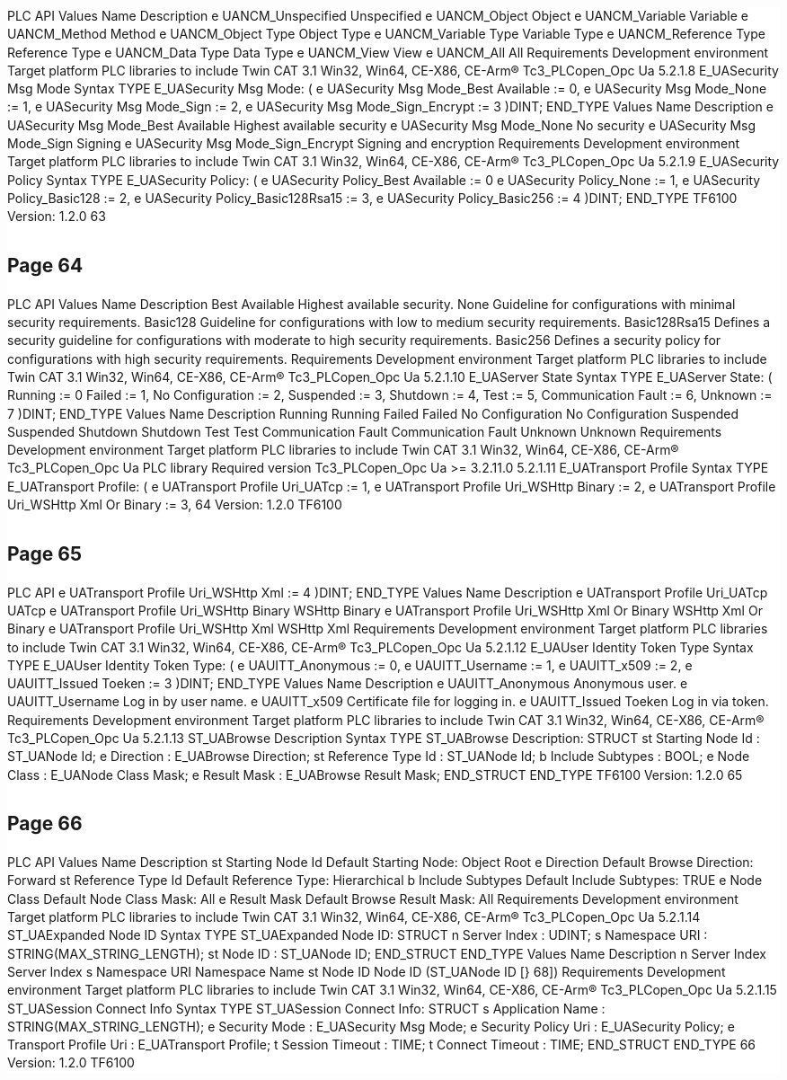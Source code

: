 PLC API Values Name Description e UANCM_Unspecified Unspecified e UANCM_Object Object e UANCM_Variable Variable e UANCM_Method Method e UANCM_Object Type Object Type e UANCM_Variable Type Variable Type e UANCM_Reference Type Reference Type e UANCM_Data Type Data Type e UANCM_View View e UANCM_All All Requirements Development environment Target platform PLC libraries to include Twin CAT 3.1 Win32, Win64, CE-X86, CE-Arm® Tc3_PLCopen_Opc Ua 5.2.1.8 E_UASecurity Msg Mode Syntax TYPE E_UASecurity Msg Mode: ( e UASecurity Msg Mode_Best Available := 0, e UASecurity Msg Mode_None := 1, e UASecurity Msg Mode_Sign := 2, e UASecurity Msg Mode_Sign_Encrypt := 3 )DINT; END_TYPE Values Name Description e UASecurity Msg Mode_Best Available Highest available security e UASecurity Msg Mode_None No security e UASecurity Msg Mode_Sign Signing e UASecurity Msg Mode_Sign_Encrypt Signing and encryption Requirements Development environment Target platform PLC libraries to include Twin CAT 3.1 Win32, Win64, CE-X86, CE-Arm® Tc3_PLCopen_Opc Ua 5.2.1.9 E_UASecurity Policy Syntax TYPE E_UASecurity Policy: ( e UASecurity Policy_Best Available := 0 e UASecurity Policy_None := 1, e UASecurity Policy_Basic128 := 2, e UASecurity Policy_Basic128Rsa15 := 3, e UASecurity Policy_Basic256 := 4 )DINT; END_TYPE TF6100 Version: 1.2.0 63
## Page 64

PLC API Values Name Description Best Available Highest available security. None Guideline for configurations with minimal security requirements. Basic128 Guideline for configurations with low to medium security requirements. Basic128Rsa15 Defines a security guideline for configurations with moderate to high security requirements. Basic256 Defines a security policy for configurations with high security requirements. Requirements Development environment Target platform PLC libraries to include Twin CAT 3.1 Win32, Win64, CE-X86, CE-Arm® Tc3_PLCopen_Opc Ua 5.2.1.10 E_UAServer State Syntax TYPE E_UAServer State: ( Running := 0 Failed := 1, No Configuration := 2, Suspended := 3, Shutdown := 4, Test := 5, Communication Fault := 6, Unknown := 7 )DINT; END_TYPE Values Name Description Running Running Failed Failed No Configuration No Configuration Suspended Suspended Shutdown Shutdown Test Test Communication Fault Communication Fault Unknown Unknown Requirements Development environment Target platform PLC libraries to include Twin CAT 3.1 Win32, Win64, CE-X86, CE-Arm® Tc3_PLCopen_Opc Ua PLC library Required version Tc3_PLCopen_Opc Ua >= 3.2.11.0 5.2.1.11 E_UATransport Profile Syntax TYPE E_UATransport Profile: ( e UATransport Profile Uri_UATcp := 1, e UATransport Profile Uri_WSHttp Binary := 2, e UATransport Profile Uri_WSHttp Xml Or Binary := 3, 64 Version: 1.2.0 TF6100
## Page 65

PLC API e UATransport Profile Uri_WSHttp Xml := 4 )DINT; END_TYPE Values Name Description e UATransport Profile Uri_UATcp UATcp e UATransport Profile Uri_WSHttp Binary WSHttp Binary e UATransport Profile Uri_WSHttp Xml Or Binary WSHttp Xml Or Binary e UATransport Profile Uri_WSHttp Xml WSHttp Xml Requirements Development environment Target platform PLC libraries to include Twin CAT 3.1 Win32, Win64, CE-X86, CE-Arm® Tc3_PLCopen_Opc Ua 5.2.1.12 E_UAUser Identity Token Type Syntax TYPE E_UAUser Identity Token Type: ( e UAUITT_Anonymous := 0, e UAUITT_Username := 1, e UAUITT_x509 := 2, e UAUITT_Issued Toeken := 3 )DINT; END_TYPE Values Name Description e UAUITT_Anonymous Anonymous user. e UAUITT_Username Log in by user name. e UAUITT_x509 Certificate file for logging in. e UAUITT_Issued Toeken Log in via token. Requirements Development environment Target platform PLC libraries to include Twin CAT 3.1 Win32, Win64, CE-X86, CE-Arm® Tc3_PLCopen_Opc Ua 5.2.1.13 ST_UABrowse Description Syntax TYPE ST_UABrowse Description: STRUCT st Starting Node Id : ST_UANode Id; e Direction : E_UABrowse Direction; st Reference Type Id : ST_UANode Id; b Include Subtypes : BOOL; e Node Class : E_UANode Class Mask; e Result Mask : E_UABrowse Result Mask; END_STRUCT END_TYPE TF6100 Version: 1.2.0 65
## Page 66

PLC API Values Name Description st Starting Node Id Default Starting Node: Object Root e Direction Default Browse Direction: Forward st Reference Type Id Default Reference Type: Hierarchical b Include Subtypes Default Include Subtypes: TRUE e Node Class Default Node Class Mask: All e Result Mask Default Browse Result Mask: All Requirements Development environment Target platform PLC libraries to include Twin CAT 3.1 Win32, Win64, CE-X86, CE-Arm® Tc3_PLCopen_Opc Ua 5.2.1.14 ST_UAExpanded Node ID Syntax TYPE ST_UAExpanded Node ID: STRUCT n Server Index : UDINT; s Namespace URI : STRING(MAX_STRING_LENGTH); st Node ID : ST_UANode ID; END_STRUCT END_TYPE Values Name Description n Server Index Server Index s Namespace URI Namespace Name st Node ID Node ID (ST_UANode ID [} 68]) Requirements Development environment Target platform PLC libraries to include Twin CAT 3.1 Win32, Win64, CE-X86, CE-Arm® Tc3_PLCopen_Opc Ua 5.2.1.15 ST_UASession Connect Info Syntax TYPE ST_UASession Connect Info: STRUCT s Application Name : STRING(MAX_STRING_LENGTH); e Security Mode : E_UASecurity Msg Mode; e Security Policy Uri : E_UASecurity Policy; e Transport Profile Uri : E_UATransport Profile; t Session Timeout : TIME; t Connect Timeout : TIME; END_STRUCT END_TYPE 66 Version: 1.2.0 TF6100